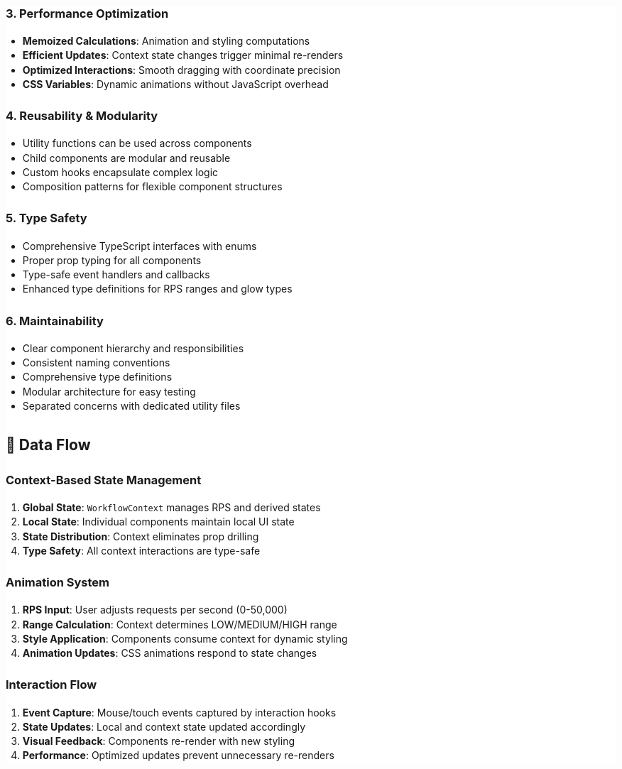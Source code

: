 ### 3. **Performance Optimization**

- **Memoized Calculations**: Animation and styling computations
- **Efficient Updates**: Context state changes trigger minimal re-renders
- **Optimized Interactions**: Smooth dragging with coordinate precision
- **CSS Variables**: Dynamic animations without JavaScript overhead

### 4. **Reusability & Modularity**

- Utility functions can be used across components
- Child components are modular and reusable
- Custom hooks encapsulate complex logic
- Composition patterns for flexible component structures

### 5. **Type Safety**

- Comprehensive TypeScript interfaces with enums
- Proper prop typing for all components
- Type-safe event handlers and callbacks
- Enhanced type definitions for RPS ranges and glow types

### 6. **Maintainability**

- Clear component hierarchy and responsibilities
- Consistent naming conventions
- Comprehensive type definitions
- Modular architecture for easy testing
- Separated concerns with dedicated utility files

## 🔄 Data Flow

### Context-Based State Management

1. **Global State**: `WorkflowContext` manages RPS and derived states
2. **Local State**: Individual components maintain local UI state
3. **State Distribution**: Context eliminates prop drilling
4. **Type Safety**: All context interactions are type-safe

### Animation System

1. **RPS Input**: User adjusts requests per second (0-50,000)
2. **Range Calculation**: Context determines LOW/MEDIUM/HIGH range
3. **Style Application**: Components consume context for dynamic styling
4. **Animation Updates**: CSS animations respond to state changes

### Interaction Flow

1. **Event Capture**: Mouse/touch events captured by interaction hooks
2. **State Updates**: Local and context state updated accordingly
3. **Visual Feedback**: Components re-render with new styling
4. **Performance**: Optimized updates prevent unnecessary re-renders

